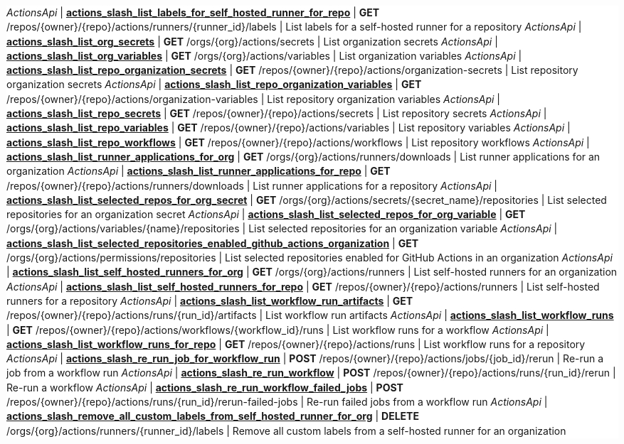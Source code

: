 *ActionsApi* | [**actions_slash_list_labels_for_self_hosted_runner_for_repo**](docs/ActionsApi.md#actions_slash_list_labels_for_self_hosted_runner_for_repo) | **GET** /repos/{owner}/{repo}/actions/runners/{runner_id}/labels | List labels for a self-hosted runner for a repository
*ActionsApi* | [**actions_slash_list_org_secrets**](docs/ActionsApi.md#actions_slash_list_org_secrets) | **GET** /orgs/{org}/actions/secrets | List organization secrets
*ActionsApi* | [**actions_slash_list_org_variables**](docs/ActionsApi.md#actions_slash_list_org_variables) | **GET** /orgs/{org}/actions/variables | List organization variables
*ActionsApi* | [**actions_slash_list_repo_organization_secrets**](docs/ActionsApi.md#actions_slash_list_repo_organization_secrets) | **GET** /repos/{owner}/{repo}/actions/organization-secrets | List repository organization secrets
*ActionsApi* | [**actions_slash_list_repo_organization_variables**](docs/ActionsApi.md#actions_slash_list_repo_organization_variables) | **GET** /repos/{owner}/{repo}/actions/organization-variables | List repository organization variables
*ActionsApi* | [**actions_slash_list_repo_secrets**](docs/ActionsApi.md#actions_slash_list_repo_secrets) | **GET** /repos/{owner}/{repo}/actions/secrets | List repository secrets
*ActionsApi* | [**actions_slash_list_repo_variables**](docs/ActionsApi.md#actions_slash_list_repo_variables) | **GET** /repos/{owner}/{repo}/actions/variables | List repository variables
*ActionsApi* | [**actions_slash_list_repo_workflows**](docs/ActionsApi.md#actions_slash_list_repo_workflows) | **GET** /repos/{owner}/{repo}/actions/workflows | List repository workflows
*ActionsApi* | [**actions_slash_list_runner_applications_for_org**](docs/ActionsApi.md#actions_slash_list_runner_applications_for_org) | **GET** /orgs/{org}/actions/runners/downloads | List runner applications for an organization
*ActionsApi* | [**actions_slash_list_runner_applications_for_repo**](docs/ActionsApi.md#actions_slash_list_runner_applications_for_repo) | **GET** /repos/{owner}/{repo}/actions/runners/downloads | List runner applications for a repository
*ActionsApi* | [**actions_slash_list_selected_repos_for_org_secret**](docs/ActionsApi.md#actions_slash_list_selected_repos_for_org_secret) | **GET** /orgs/{org}/actions/secrets/{secret_name}/repositories | List selected repositories for an organization secret
*ActionsApi* | [**actions_slash_list_selected_repos_for_org_variable**](docs/ActionsApi.md#actions_slash_list_selected_repos_for_org_variable) | **GET** /orgs/{org}/actions/variables/{name}/repositories | List selected repositories for an organization variable
*ActionsApi* | [**actions_slash_list_selected_repositories_enabled_github_actions_organization**](docs/ActionsApi.md#actions_slash_list_selected_repositories_enabled_github_actions_organization) | **GET** /orgs/{org}/actions/permissions/repositories | List selected repositories enabled for GitHub Actions in an organization
*ActionsApi* | [**actions_slash_list_self_hosted_runners_for_org**](docs/ActionsApi.md#actions_slash_list_self_hosted_runners_for_org) | **GET** /orgs/{org}/actions/runners | List self-hosted runners for an organization
*ActionsApi* | [**actions_slash_list_self_hosted_runners_for_repo**](docs/ActionsApi.md#actions_slash_list_self_hosted_runners_for_repo) | **GET** /repos/{owner}/{repo}/actions/runners | List self-hosted runners for a repository
*ActionsApi* | [**actions_slash_list_workflow_run_artifacts**](docs/ActionsApi.md#actions_slash_list_workflow_run_artifacts) | **GET** /repos/{owner}/{repo}/actions/runs/{run_id}/artifacts | List workflow run artifacts
*ActionsApi* | [**actions_slash_list_workflow_runs**](docs/ActionsApi.md#actions_slash_list_workflow_runs) | **GET** /repos/{owner}/{repo}/actions/workflows/{workflow_id}/runs | List workflow runs for a workflow
*ActionsApi* | [**actions_slash_list_workflow_runs_for_repo**](docs/ActionsApi.md#actions_slash_list_workflow_runs_for_repo) | **GET** /repos/{owner}/{repo}/actions/runs | List workflow runs for a repository
*ActionsApi* | [**actions_slash_re_run_job_for_workflow_run**](docs/ActionsApi.md#actions_slash_re_run_job_for_workflow_run) | **POST** /repos/{owner}/{repo}/actions/jobs/{job_id}/rerun | Re-run a job from a workflow run
*ActionsApi* | [**actions_slash_re_run_workflow**](docs/ActionsApi.md#actions_slash_re_run_workflow) | **POST** /repos/{owner}/{repo}/actions/runs/{run_id}/rerun | Re-run a workflow
*ActionsApi* | [**actions_slash_re_run_workflow_failed_jobs**](docs/ActionsApi.md#actions_slash_re_run_workflow_failed_jobs) | **POST** /repos/{owner}/{repo}/actions/runs/{run_id}/rerun-failed-jobs | Re-run failed jobs from a workflow run
*ActionsApi* | [**actions_slash_remove_all_custom_labels_from_self_hosted_runner_for_org**](docs/ActionsApi.md#actions_slash_remove_all_custom_labels_from_self_hosted_runner_for_org) | **DELETE** /orgs/{org}/actions/runners/{runner_id}/labels | Remove all custom labels from a self-hosted runner for an organization